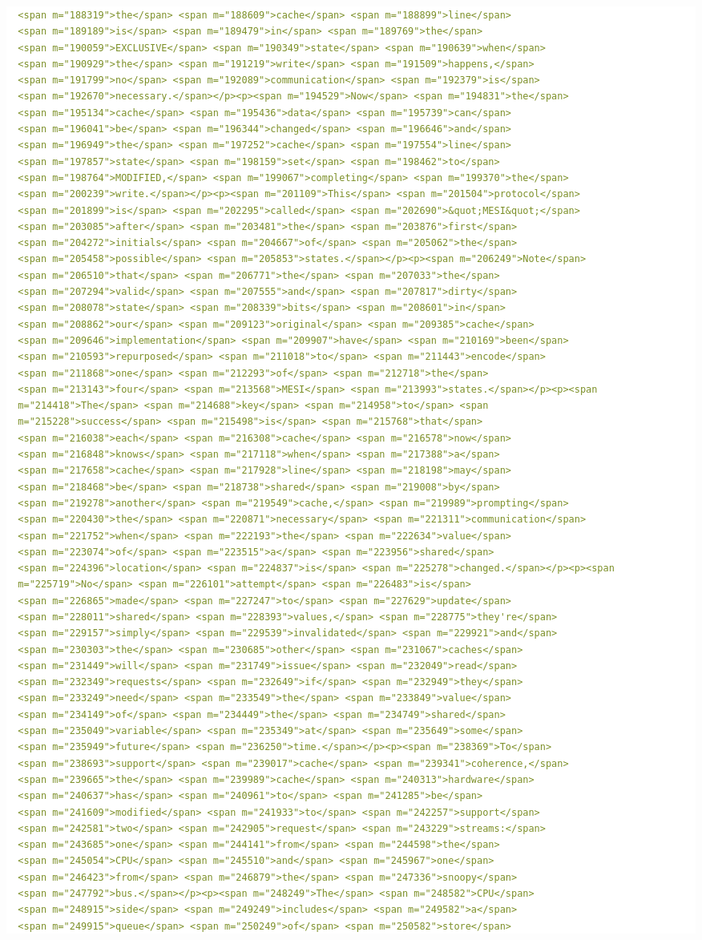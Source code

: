 ```yaml
  <span m="188319">the</span> <span m="188609">cache</span> <span m="188899">line</span>
  <span m="189189">is</span> <span m="189479">in</span> <span m="189769">the</span>
  <span m="190059">EXCLUSIVE</span> <span m="190349">state</span> <span m="190639">when</span>
  <span m="190929">the</span> <span m="191219">write</span> <span m="191509">happens,</span>
  <span m="191799">no</span> <span m="192089">communication</span> <span m="192379">is</span>
  <span m="192670">necessary.</span></p><p><span m="194529">Now</span> <span m="194831">the</span>
  <span m="195134">cache</span> <span m="195436">data</span> <span m="195739">can</span>
  <span m="196041">be</span> <span m="196344">changed</span> <span m="196646">and</span>
  <span m="196949">the</span> <span m="197252">cache</span> <span m="197554">line</span>
  <span m="197857">state</span> <span m="198159">set</span> <span m="198462">to</span>
  <span m="198764">MODIFIED,</span> <span m="199067">completing</span> <span m="199370">the</span>
  <span m="200239">write.</span></p><p><span m="201109">This</span> <span m="201504">protocol</span>
  <span m="201899">is</span> <span m="202295">called</span> <span m="202690">&quot;MESI&quot;</span>
  <span m="203085">after</span> <span m="203481">the</span> <span m="203876">first</span>
  <span m="204272">initials</span> <span m="204667">of</span> <span m="205062">the</span>
  <span m="205458">possible</span> <span m="205853">states.</span></p><p><span m="206249">Note</span>
  <span m="206510">that</span> <span m="206771">the</span> <span m="207033">the</span>
  <span m="207294">valid</span> <span m="207555">and</span> <span m="207817">dirty</span>
  <span m="208078">state</span> <span m="208339">bits</span> <span m="208601">in</span>
  <span m="208862">our</span> <span m="209123">original</span> <span m="209385">cache</span>
  <span m="209646">implementation</span> <span m="209907">have</span> <span m="210169">been</span>
  <span m="210593">repurposed</span> <span m="211018">to</span> <span m="211443">encode</span>
  <span m="211868">one</span> <span m="212293">of</span> <span m="212718">the</span>
  <span m="213143">four</span> <span m="213568">MESI</span> <span m="213993">states.</span></p><p><span
  m="214418">The</span> <span m="214688">key</span> <span m="214958">to</span> <span
  m="215228">success</span> <span m="215498">is</span> <span m="215768">that</span>
  <span m="216038">each</span> <span m="216308">cache</span> <span m="216578">now</span>
  <span m="216848">knows</span> <span m="217118">when</span> <span m="217388">a</span>
  <span m="217658">cache</span> <span m="217928">line</span> <span m="218198">may</span>
  <span m="218468">be</span> <span m="218738">shared</span> <span m="219008">by</span>
  <span m="219278">another</span> <span m="219549">cache,</span> <span m="219989">prompting</span>
  <span m="220430">the</span> <span m="220871">necessary</span> <span m="221311">communication</span>
  <span m="221752">when</span> <span m="222193">the</span> <span m="222634">value</span>
  <span m="223074">of</span> <span m="223515">a</span> <span m="223956">shared</span>
  <span m="224396">location</span> <span m="224837">is</span> <span m="225278">changed.</span></p><p><span
  m="225719">No</span> <span m="226101">attempt</span> <span m="226483">is</span>
  <span m="226865">made</span> <span m="227247">to</span> <span m="227629">update</span>
  <span m="228011">shared</span> <span m="228393">values,</span> <span m="228775">they're</span>
  <span m="229157">simply</span> <span m="229539">invalidated</span> <span m="229921">and</span>
  <span m="230303">the</span> <span m="230685">other</span> <span m="231067">caches</span>
  <span m="231449">will</span> <span m="231749">issue</span> <span m="232049">read</span>
  <span m="232349">requests</span> <span m="232649">if</span> <span m="232949">they</span>
  <span m="233249">need</span> <span m="233549">the</span> <span m="233849">value</span>
  <span m="234149">of</span> <span m="234449">the</span> <span m="234749">shared</span>
  <span m="235049">variable</span> <span m="235349">at</span> <span m="235649">some</span>
  <span m="235949">future</span> <span m="236250">time.</span></p><p><span m="238369">To</span>
  <span m="238693">support</span> <span m="239017">cache</span> <span m="239341">coherence,</span>
  <span m="239665">the</span> <span m="239989">cache</span> <span m="240313">hardware</span>
  <span m="240637">has</span> <span m="240961">to</span> <span m="241285">be</span>
  <span m="241609">modified</span> <span m="241933">to</span> <span m="242257">support</span>
  <span m="242581">two</span> <span m="242905">request</span> <span m="243229">streams:</span>
  <span m="243685">one</span> <span m="244141">from</span> <span m="244598">the</span>
  <span m="245054">CPU</span> <span m="245510">and</span> <span m="245967">one</span>
  <span m="246423">from</span> <span m="246879">the</span> <span m="247336">snoopy</span>
  <span m="247792">bus.</span></p><p><span m="248249">The</span> <span m="248582">CPU</span>
  <span m="248915">side</span> <span m="249249">includes</span> <span m="249582">a</span>
  <span m="249915">queue</span> <span m="250249">of</span> <span m="250582">store</span>
```